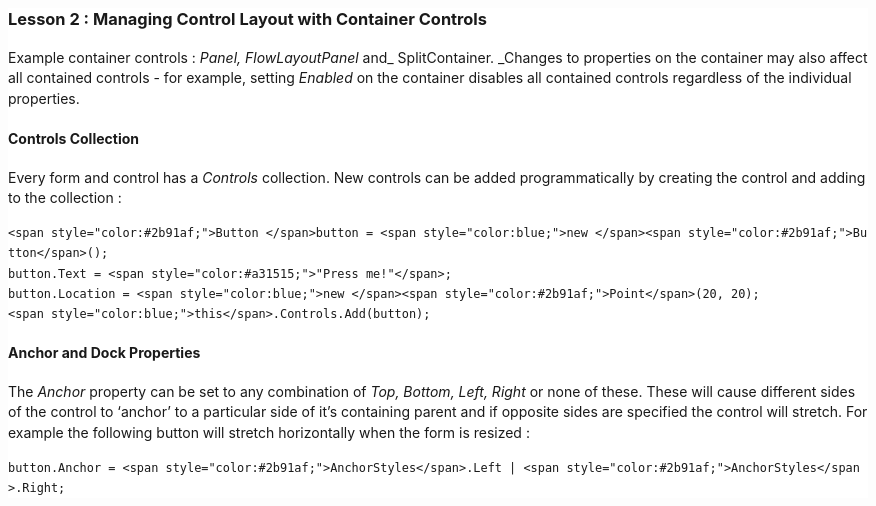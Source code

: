 
[](http://11011.net/software/vspaste)[](http://11011.net/software/vspaste)







### Lesson 2 : Managing Control Layout with Container Controls





Example container controls : _Panel, FlowLayoutPanel_ and_ SplitContainer. _Changes to properties on the container may also affect all contained controls - for example, setting _Enabled_ on the container disables all contained controls regardless of the individual properties.





#### Controls Collection





Every form and control has a _Controls_ collection. New controls can be added programmatically by creating the control and adding to the collection :




    
    <span style="color:#2b91af;">Button </span>button = <span style="color:blue;">new </span><span style="color:#2b91af;">Button</span>();
    button.Text = <span style="color:#a31515;">"Press me!"</span>;
    button.Location = <span style="color:blue;">new </span><span style="color:#2b91af;">Point</span>(20, 20);
    <span style="color:blue;">this</span>.Controls.Add(button);


[](http://11011.net/software/vspaste)[](http://11011.net/software/vspaste)







#### Anchor and Dock Properties





The _Anchor_ property can be set to any combination of _Top, Bottom, Left, Right_ or none of these. These will cause different sides of the control to ‘anchor’ to a particular side of it’s containing parent and if opposite sides are specified the control will stretch. For example the following button will stretch horizontally when the form is resized :




    
    button.Anchor = <span style="color:#2b91af;">AnchorStyles</span>.Left | <span style="color:#2b91af;">AnchorStyles</span>.Right;
